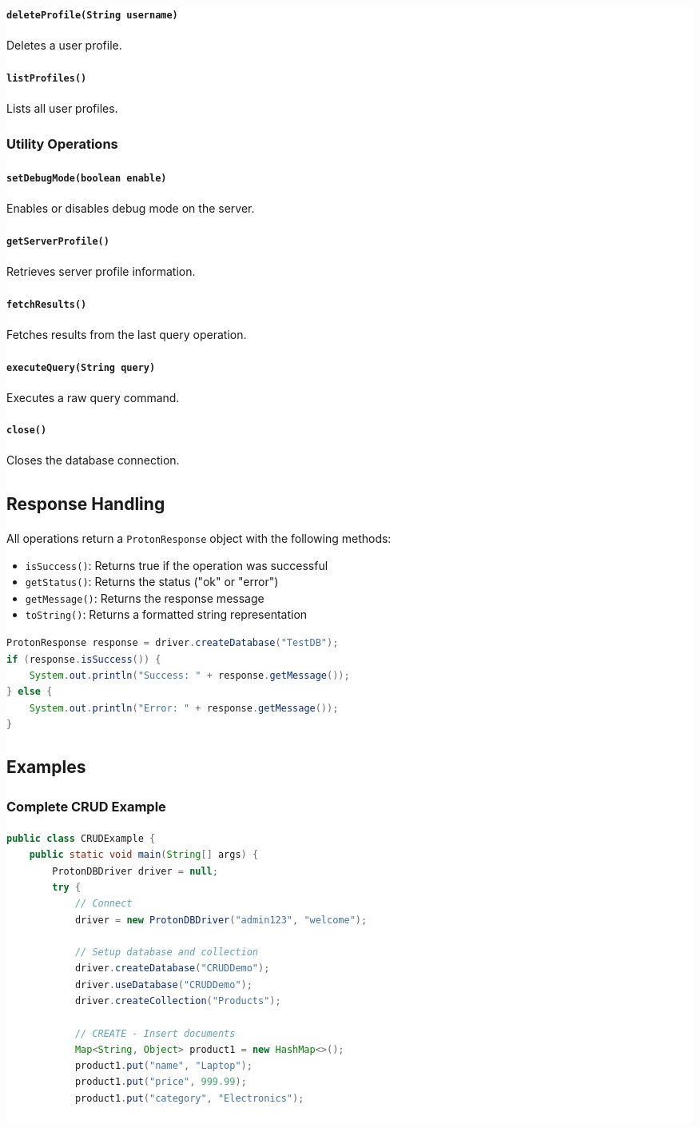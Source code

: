 #### `deleteProfile(String username)`
Deletes a user profile.

#### `listProfiles()`
Lists all user profiles.

### Utility Operations

#### `setDebugMode(boolean enable)`
Enables or disables debug mode on the server.

#### `getServerProfile()`
Retrieves server profile information.

#### `fetchResults()`
Fetches results from the last query operation.

#### `executeQuery(String query)`
Executes a raw query command.

#### `close()`
Closes the database connection.

## Response Handling

All operations return a `ProtonResponse` object with the following methods:

- `isSuccess()`: Returns true if the operation was successful
- `getStatus()`: Returns the status ("ok" or "error")
- `getMessage()`: Returns the response message
- `toString()`: Returns a formatted string representation

```java
ProtonResponse response = driver.createDatabase("TestDB");
if (response.isSuccess()) {
    System.out.println("Success: " + response.getMessage());
} else {
    System.out.println("Error: " + response.getMessage());
}
```

## Examples

### Complete CRUD Example

```java
public class CRUDExample {
    public static void main(String[] args) {
        ProtonDBDriver driver = null;
        try {
            // Connect
            driver = new ProtonDBDriver("admin123", "welcome");
            
            // Setup database and collection
            driver.createDatabase("CRUDDemo");
            driver.useDatabase("CRUDDemo");
            driver.createCollection("Products");
            
            // CREATE - Insert documents
            Map<String, Object> product1 = new HashMap<>();
            product1.put("name", "Laptop");
            product1.put("price", 999.99);
            product1.put("category", "Electronics");
            
```